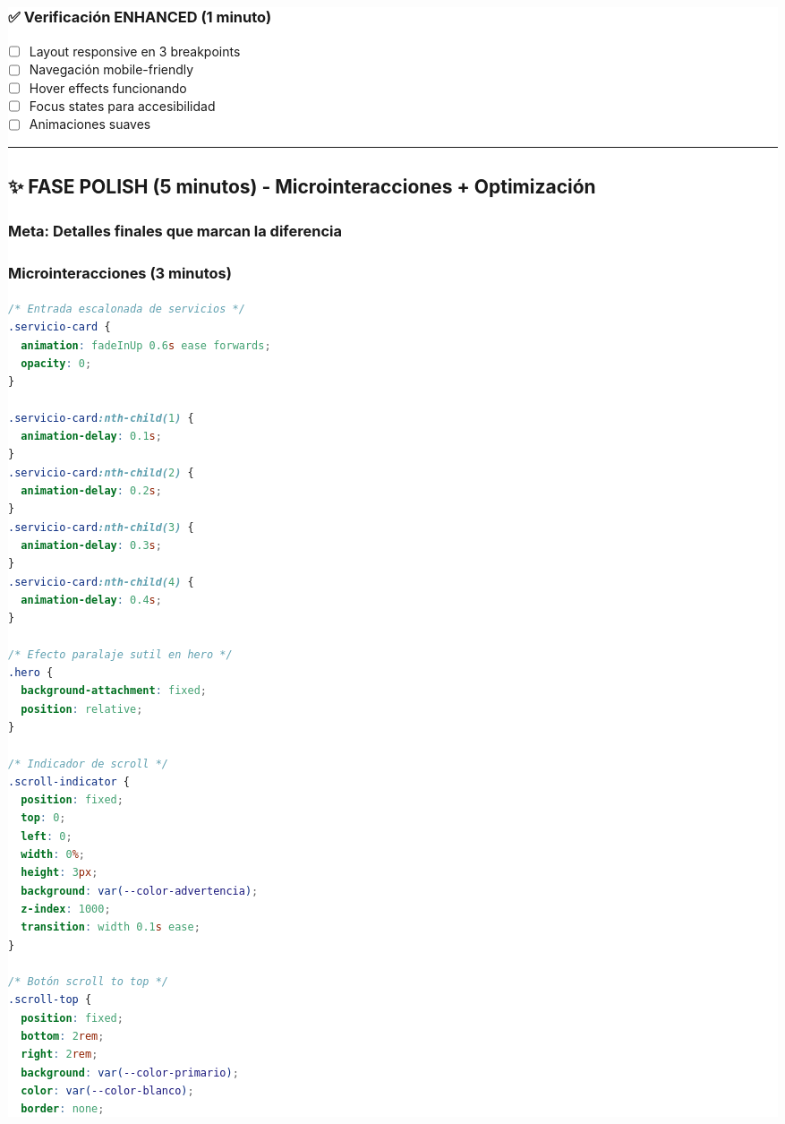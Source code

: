### **✅ Verificación ENHANCED (1 minuto)**

- [ ] Layout responsive en 3 breakpoints
- [ ] Navegación mobile-friendly
- [ ] Hover effects funcionando
- [ ] Focus states para accesibilidad
- [ ] Animaciones suaves

---

## ✨ FASE POLISH (5 minutos) - Microinteracciones + Optimización

### **Meta:** Detalles finales que marcan la diferencia

### **Microinteracciones (3 minutos)**

```css
/* Entrada escalonada de servicios */
.servicio-card {
  animation: fadeInUp 0.6s ease forwards;
  opacity: 0;
}

.servicio-card:nth-child(1) {
  animation-delay: 0.1s;
}
.servicio-card:nth-child(2) {
  animation-delay: 0.2s;
}
.servicio-card:nth-child(3) {
  animation-delay: 0.3s;
}
.servicio-card:nth-child(4) {
  animation-delay: 0.4s;
}

/* Efecto paralaje sutil en hero */
.hero {
  background-attachment: fixed;
  position: relative;
}

/* Indicador de scroll */
.scroll-indicator {
  position: fixed;
  top: 0;
  left: 0;
  width: 0%;
  height: 3px;
  background: var(--color-advertencia);
  z-index: 1000;
  transition: width 0.1s ease;
}

/* Botón scroll to top */
.scroll-top {
  position: fixed;
  bottom: 2rem;
  right: 2rem;
  background: var(--color-primario);
  color: var(--color-blanco);
  border: none;
```